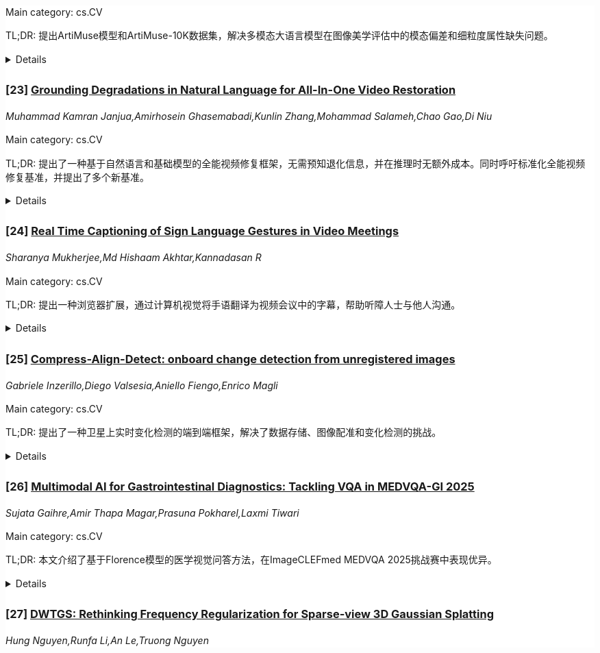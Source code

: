 Main category: cs.CV

TL;DR: 提出ArtiMuse模型和ArtiMuse-10K数据集，解决多模态大语言模型在图像美学评估中的模态偏差和细粒度属性缺失问题。


<details><summary>Details</summary></details>


### [23] [Grounding Degradations in Natural Language for All-In-One Video Restoration](https://arxiv.org/abs/2507.14851)
*Muhammad Kamran Janjua,Amirhosein Ghasemabadi,Kunlin Zhang,Mohammad Salameh,Chao Gao,Di Niu*

Main category: cs.CV

TL;DR: 提出了一种基于自然语言和基础模型的全能视频修复框架，无需预知退化信息，并在推理时无额外成本。同时呼吁标准化全能视频修复基准，并提出了多个新基准。


<details><summary>Details</summary></details>


### [24] [Real Time Captioning of Sign Language Gestures in Video Meetings](https://arxiv.org/abs/2507.14543)
*Sharanya Mukherjee,Md Hishaam Akhtar,Kannadasan R*

Main category: cs.CV

TL;DR: 提出一种浏览器扩展，通过计算机视觉将手语翻译为视频会议中的字幕，帮助听障人士与他人沟通。


<details><summary>Details</summary></details>


### [25] [Compress-Align-Detect: onboard change detection from unregistered images](https://arxiv.org/abs/2507.15578)
*Gabriele Inzerillo,Diego Valsesia,Aniello Fiengo,Enrico Magli*

Main category: cs.CV

TL;DR: 提出了一种卫星上实时变化检测的端到端框架，解决了数据存储、图像配准和变化检测的挑战。


<details><summary>Details</summary></details>


### [26] [Multimodal AI for Gastrointestinal Diagnostics: Tackling VQA in MEDVQA-GI 2025](https://arxiv.org/abs/2507.14544)
*Sujata Gaihre,Amir Thapa Magar,Prasuna Pokharel,Laxmi Tiwari*

Main category: cs.CV

TL;DR: 本文介绍了基于Florence模型的医学视觉问答方法，在ImageCLEFmed MEDVQA 2025挑战赛中表现优异。


<details><summary>Details</summary></details>


### [27] [DWTGS: Rethinking Frequency Regularization for Sparse-view 3D Gaussian Splatting](https://arxiv.org/abs/2507.15690)
*Hung Nguyen,Runfa Li,An Le,Truong Nguyen*
